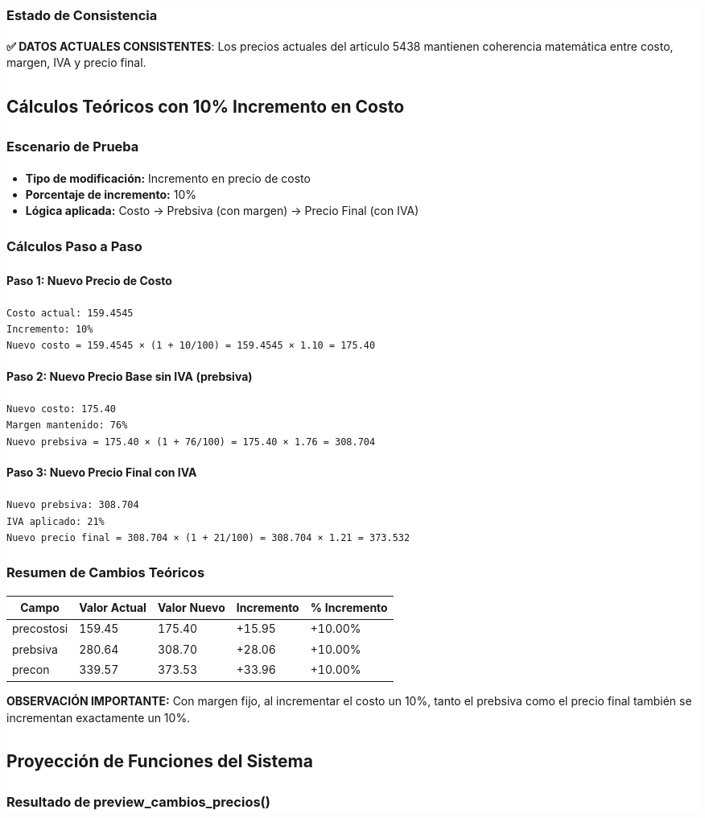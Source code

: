 ### Estado de Consistencia
**✅ DATOS ACTUALES CONSISTENTES**: Los precios actuales del artículo 5438 mantienen coherencia matemática entre costo, margen, IVA y precio final.

## Cálculos Teóricos con 10% Incremento en Costo

### Escenario de Prueba
- **Tipo de modificación:** Incremento en precio de costo
- **Porcentaje de incremento:** 10%
- **Lógica aplicada:** Costo → Prebsiva (con margen) → Precio Final (con IVA)

### Cálculos Paso a Paso

#### Paso 1: Nuevo Precio de Costo
```
Costo actual: 159.4545
Incremento: 10%
Nuevo costo = 159.4545 × (1 + 10/100) = 159.4545 × 1.10 = 175.40
```

#### Paso 2: Nuevo Precio Base sin IVA (prebsiva)
```
Nuevo costo: 175.40
Margen mantenido: 76%
Nuevo prebsiva = 175.40 × (1 + 76/100) = 175.40 × 1.76 = 308.704
```

#### Paso 3: Nuevo Precio Final con IVA
```
Nuevo prebsiva: 308.704
IVA aplicado: 21%
Nuevo precio final = 308.704 × (1 + 21/100) = 308.704 × 1.21 = 373.532
```

### Resumen de Cambios Teóricos
| Campo | Valor Actual | Valor Nuevo | Incremento | % Incremento |
|-------|--------------|-------------|------------|--------------|
| precostosi | 159.45 | 175.40 | +15.95 | +10.00% |
| prebsiva | 280.64 | 308.70 | +28.06 | +10.00% |
| precon | 339.57 | 373.53 | +33.96 | +10.00% |

**OBSERVACIÓN IMPORTANTE:** Con margen fijo, al incrementar el costo un 10%, tanto el prebsiva como el precio final también se incrementan exactamente un 10%.

## Proyección de Funciones del Sistema

### Resultado de preview_cambios_precios()
